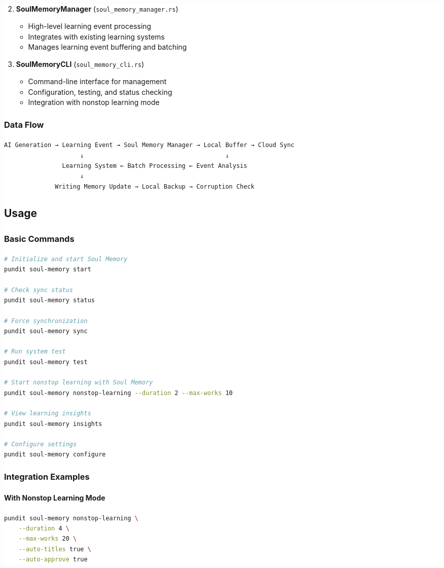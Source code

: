 2. **SoulMemoryManager** (`soul_memory_manager.rs`)
   - High-level learning event processing
   - Integrates with existing learning systems
   - Manages learning event buffering and batching

3. **SoulMemoryCLI** (`soul_memory_cli.rs`)
   - Command-line interface for management
   - Configuration, testing, and status checking
   - Integration with nonstop learning mode

### Data Flow

```
AI Generation → Learning Event → Soul Memory Manager → Local Buffer → Cloud Sync
                     ↓                                       ↓
                Learning System ← Batch Processing ← Event Analysis
                     ↓
              Writing Memory Update → Local Backup → Corruption Check
```

## Usage

### Basic Commands

```bash
# Initialize and start Soul Memory
pundit soul-memory start

# Check sync status
pundit soul-memory status

# Force synchronization
pundit soul-memory sync

# Run system test
pundit soul-memory test

# Start nonstop learning with Soul Memory
pundit soul-memory nonstop-learning --duration 2 --max-works 10

# View learning insights
pundit soul-memory insights

# Configure settings
pundit soul-memory configure
```

### Integration Examples

#### With Nonstop Learning Mode
```bash
pundit soul-memory nonstop-learning \
    --duration 4 \
    --max-works 20 \
    --auto-titles true \
    --auto-approve true
```
